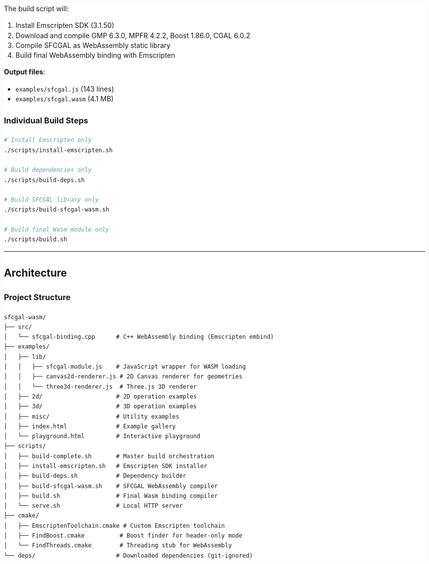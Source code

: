 The build script will:
1. Install Emscripten SDK (3.1.50)
2. Download and compile GMP 6.3.0, MPFR 4.2.2, Boost 1.86.0, CGAL 6.0.2
3. Compile SFCGAL as WebAssembly static library
4. Build final WebAssembly binding with Emscripten

**Output files**:
- `examples/sfcgal.js` (143 lines)
- `examples/sfcgal.wasm` (4.1 MB)

### Individual Build Steps

```bash
# Install Emscripten only
./scripts/install-emscripten.sh

# Build dependencies only
./scripts/build-deps.sh

# Build SFCGAL library only
./scripts/build-sfcgal-wasm.sh

# Build final Wasm module only
./scripts/build.sh
```

---

## Architecture

### Project Structure

```
sfcgal-wasm/
├── src/
│   └── sfcgal-binding.cpp      # C++ WebAssembly binding (Emscripten embind)
├── examples/
│   ├── lib/
│   │   ├── sfcgal-module.js    # JavaScript wrapper for WASM loading
│   │   ├── canvas2d-renderer.js # 2D Canvas renderer for geometries
│   │   └── three3d-renderer.js  # Three.js 3D renderer
│   ├── 2d/                     # 2D operation examples
│   ├── 3d/                     # 3D operation examples
│   ├── misc/                   # Utility examples
│   ├── index.html              # Example gallery
│   └── playground.html         # Interactive playground
├── scripts/
│   ├── build-complete.sh       # Master build orchestration
│   ├── install-emscripten.sh   # Emscripten SDK installer
│   ├── build-deps.sh           # Dependency builder
│   ├── build-sfcgal-wasm.sh    # SFCGAL WebAssembly compiler
│   ├── build.sh                # Final Wasm binding compiler
│   └── serve.sh                # Local HTTP server
├── cmake/
│   ├── EmscriptenToolchain.cmake # Custom Emscripten toolchain
│   ├── FindBoost.cmake          # Boost finder for header-only mode
│   └── FindThreads.cmake        # Threading stub for WebAssembly
└── deps/                       # Downloaded dependencies (git-ignored)
```
